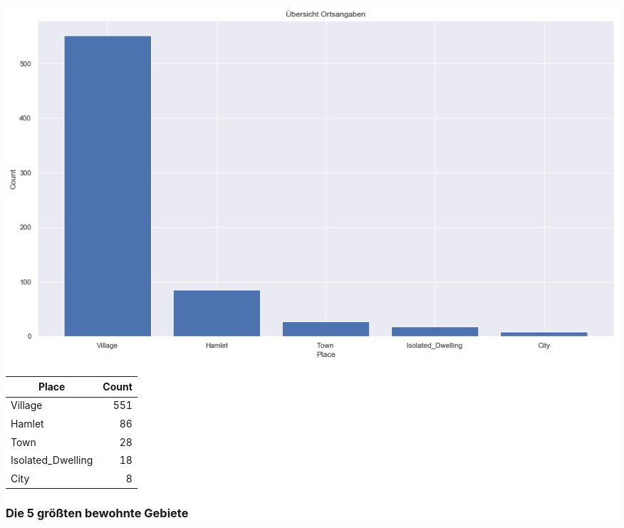 ![Places](./Images/botswana_places.png)

|Place|Count|
|-|-:|
|Village|551|
|Hamlet|86|
|Town|28|
|Isolated_Dwelling|18|
|City|8|

### Die 5 gr&ouml;&szlig;ten bewohnte Gebiete
